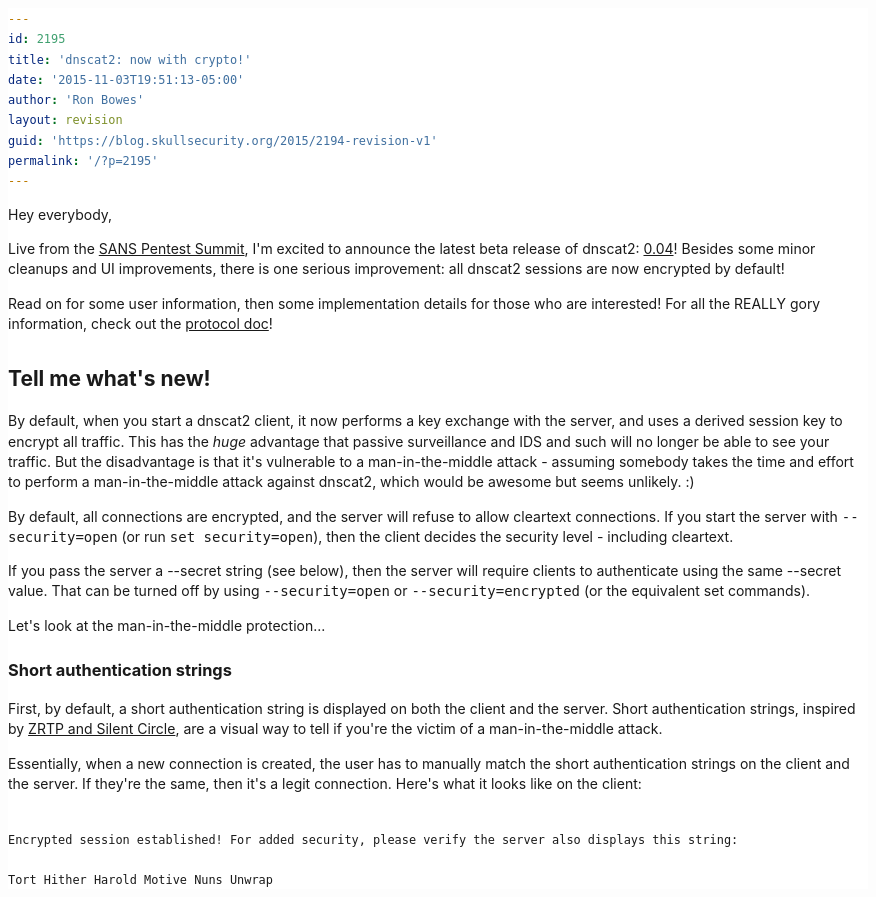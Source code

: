 ```yaml
---
id: 2195
title: 'dnscat2: now with crypto!'
date: '2015-11-03T19:51:13-05:00'
author: 'Ron Bowes'
layout: revision
guid: 'https://blog.skullsecurity.org/2015/2194-revision-v1'
permalink: '/?p=2195'
---
```


Hey everybody,

Live from the [SANS Pentest Summit](https://www.sans.org/event/pen-test-hackfest-2015), I'm excited to announce the latest beta release of dnscat2: [0.04](https://github.com/iagox86/dnscat2/releases/tag/v0.04)! Besides some minor cleanups and UI improvements, there is one serious improvement: all dnscat2 sessions are now encrypted by default!

Read on for some user information, then some implementation details for those who are interested! For all the REALLY gory information, check out the [protocol doc](https://github.com/iagox86/dnscat2/blob/master/doc/protocol.md#encryption--signing)!

## Tell me what's new!

By default, when you start a dnscat2 client, it now performs a key exchange with the server, and uses a derived session key to encrypt all traffic. This has the *huge* advantage that passive surveillance and IDS and such will no longer be able to see your traffic. But the disadvantage is that it's vulnerable to a man-in-the-middle attack - assuming somebody takes the time and effort to perform a man-in-the-middle attack against dnscat2, which would be awesome but seems unlikely. :)

By default, all connections are encrypted, and the server will refuse to allow cleartext connections. If you start the server with <tt>--security=open</tt> (or run <tt>set security=open</tt>), then the client decides the security level - including cleartext.

If you pass the server a --secret string (see below), then the server will require clients to authenticate using the same --secret value. That can be turned off by using <tt>--security=open</tt> or <tt>--security=encrypted</tt> (or the equivalent set commands).

Let's look at the man-in-the-middle protection...

### Short authentication strings

First, by default, a short authentication string is displayed on both the client and the server. Short authentication strings, inspired by [ZRTP and Silent Circle](https://en.wikipedia.org/wiki/ZRTP#Authentication), are a visual way to tell if you're the victim of a man-in-the-middle attack.

Essentially, when a new connection is created, the user has to manually match the short authentication strings on the client and the server. If they're the same, then it's a legit connection. Here's what it looks like on the client:

```

Encrypted session established! For added security, please verify the server also displays this string:

Tort Hither Harold Motive Nuns Unwrap
```
